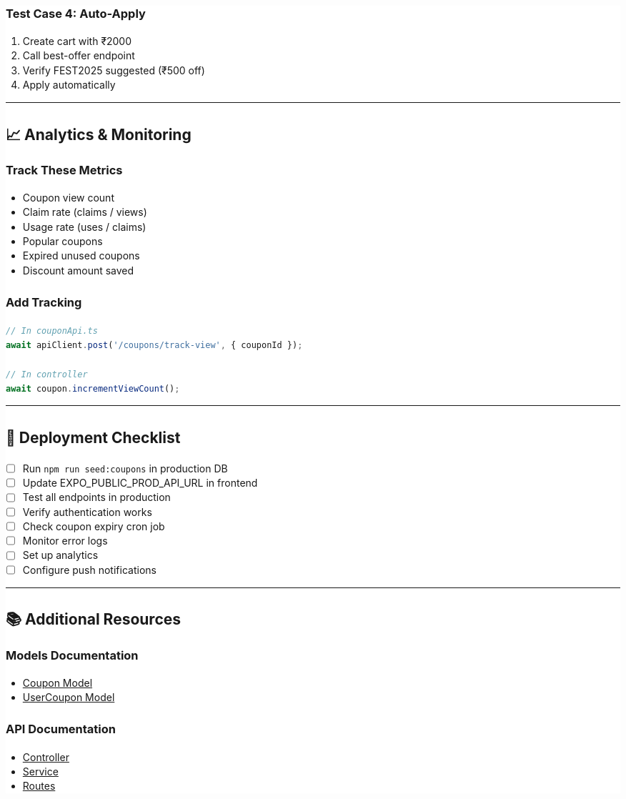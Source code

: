 ### Test Case 4: Auto-Apply
1. Create cart with ₹2000
2. Call best-offer endpoint
3. Verify FEST2025 suggested (₹500 off)
4. Apply automatically

---

## 📈 Analytics & Monitoring

### Track These Metrics
- Coupon view count
- Claim rate (claims / views)
- Usage rate (uses / claims)
- Popular coupons
- Expired unused coupons
- Discount amount saved

### Add Tracking
```typescript
// In couponApi.ts
await apiClient.post('/coupons/track-view', { couponId });

// In controller
await coupon.incrementViewCount();
```

---

## 🚢 Deployment Checklist

- [ ] Run `npm run seed:coupons` in production DB
- [ ] Update EXPO_PUBLIC_PROD_API_URL in frontend
- [ ] Test all endpoints in production
- [ ] Verify authentication works
- [ ] Check coupon expiry cron job
- [ ] Monitor error logs
- [ ] Set up analytics
- [ ] Configure push notifications

---

## 📚 Additional Resources

### Models Documentation
- [Coupon Model](../user-backend/src/models/Coupon.ts)
- [UserCoupon Model](../user-backend/src/models/UserCoupon.ts)

### API Documentation
- [Controller](../user-backend/src/controllers/couponController.ts)
- [Service](../user-backend/src/services/couponService.ts)
- [Routes](../user-backend/src/routes/couponRoutes.ts)
